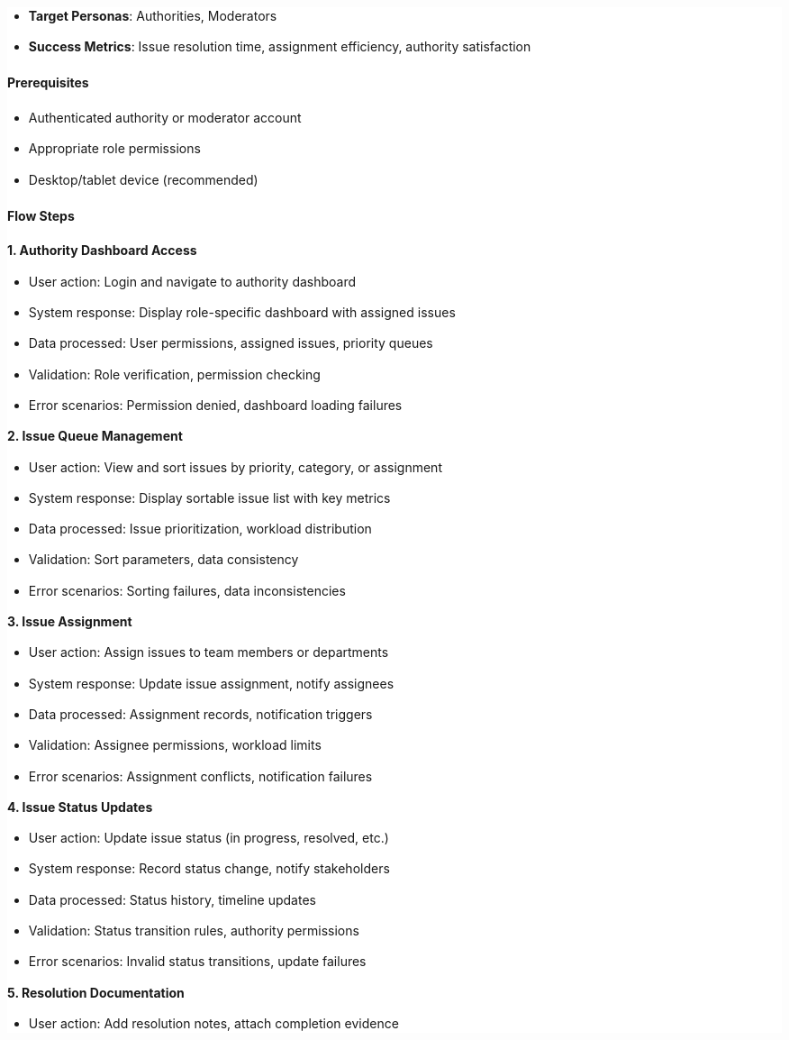 - **Target Personas**: Authorities, Moderators

- **Success Metrics**: Issue resolution time, assignment efficiency, authority satisfaction

#### Prerequisites

- Authenticated authority or moderator account

- Appropriate role permissions

- Desktop/tablet device (recommended)

#### Flow Steps

**1. Authority Dashboard Access**

- User action: Login and navigate to authority dashboard

- System response: Display role-specific dashboard with assigned issues

- Data processed: User permissions, assigned issues, priority queues

- Validation: Role verification, permission checking

- Error scenarios: Permission denied, dashboard loading failures

**2. Issue Queue Management**

- User action: View and sort issues by priority, category, or assignment

- System response: Display sortable issue list with key metrics

- Data processed: Issue prioritization, workload distribution

- Validation: Sort parameters, data consistency

- Error scenarios: Sorting failures, data inconsistencies

**3. Issue Assignment**

- User action: Assign issues to team members or departments

- System response: Update issue assignment, notify assignees

- Data processed: Assignment records, notification triggers

- Validation: Assignee permissions, workload limits

- Error scenarios: Assignment conflicts, notification failures

**4. Issue Status Updates**

- User action: Update issue status (in progress, resolved, etc.)

- System response: Record status change, notify stakeholders

- Data processed: Status history, timeline updates

- Validation: Status transition rules, authority permissions

- Error scenarios: Invalid status transitions, update failures

**5. Resolution Documentation**

- User action: Add resolution notes, attach completion evidence
